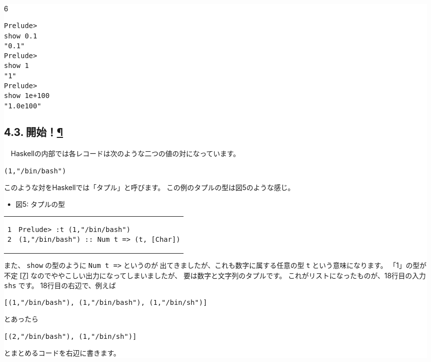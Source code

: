 6</pre></div></td><td class="code"><div class="highlight"><pre><span class="kt">Prelude</span><span class="o">&gt;</span> <span class="n">show</span> <span class="mf">0.1</span>
<span class="s">&quot;0.1&quot;</span>
<span class="kt">Prelude</span><span class="o">&gt;</span> <span class="n">show</span> <span class="mi">1</span>
<span class="s">&quot;1&quot;</span>
<span class="kt">Prelude</span><span class="o">&gt;</span> <span class="n">show</span> <span class="mf">1e+100</span>
<span class="s">&quot;1.0e100&quot;</span>
</pre></div>
</td></tr></table></div>
</div>
<div class="section" id="id10">
<h2>4.3. 開始！<a class="headerlink" href="#id10" title="このヘッドラインへのパーマリンク">¶</a></h2>
<p>　Haskellの内部では各レコードは次のような二つの値の対になっています。</p>
<div class="highlight-bash"><div class="highlight"><pre><span class="o">(</span>1,<span class="s2">&quot;/bin/bash&quot;</span><span class="o">)</span>
</pre></div>
</div>
<p>このような対をHaskellでは「タプル」と呼びます。
この例のタプルの型は図5のような感じ。</p>
<ul class="simple">
<li>図5: タプルの型</li>
</ul>
<div class="highlight-hs"><table class="highlighttable"><tr><td class="linenos"><div class="linenodiv"><pre>1
2</pre></div></td><td class="code"><div class="highlight"><pre><span class="kt">Prelude</span><span class="o">&gt;</span> <span class="kt">:</span><span class="n">t</span> <span class="p">(</span><span class="mi">1</span><span class="p">,</span><span class="s">&quot;/bin/bash&quot;</span><span class="p">)</span>
<span class="p">(</span><span class="mi">1</span><span class="p">,</span><span class="s">&quot;/bin/bash&quot;</span><span class="p">)</span> <span class="ow">::</span> <span class="kt">Num</span> <span class="n">t</span> <span class="ow">=&gt;</span> <span class="p">(</span><span class="n">t</span><span class="p">,</span> <span class="p">[</span><span class="kt">Char</span><span class="p">])</span>
</pre></div>
</td></tr></table></div>
<p>また、 <tt class="docutils literal"><span class="pre">show</span></tt> の型のように <tt class="docutils literal"><span class="pre">Num</span> <span class="pre">t</span> <span class="pre">=&gt;</span></tt> というのが
出てきましたが、これも数字に属する任意の型 <tt class="docutils literal"><span class="pre">t</span></tt>
という意味になります。
「1」の型が不定
<a class="footnote-reference" href="#eee" id="id11">[7]</a>
なのでややこしい出力になってしまいましたが、
要は数字と文字列のタプルです。
これがリストになったものが、18行目の入力 <tt class="docutils literal"><span class="pre">shs</span></tt>
です。
18行目の右辺で、例えば</p>
<div class="highlight-bash"><div class="highlight"><pre><span class="o">[(</span>1,<span class="s2">&quot;/bin/bash&quot;</span><span class="o">)</span>, <span class="o">(</span>1,<span class="s2">&quot;/bin/bash&quot;</span><span class="o">)</span>, <span class="o">(</span>1,<span class="s2">&quot;/bin/sh&quot;</span><span class="o">)]</span>
</pre></div>
</div>
<p>とあったら</p>
<div class="highlight-bash"><div class="highlight"><pre><span class="o">[(</span>2,<span class="s2">&quot;/bin/bash&quot;</span><span class="o">)</span>, <span class="o">(</span>1,<span class="s2">&quot;/bin/sh&quot;</span><span class="o">)]</span>
</pre></div>
</div>
<p>とまとめるコードを右辺に書きます。</p>
</div>
<div class="section" id="id12">